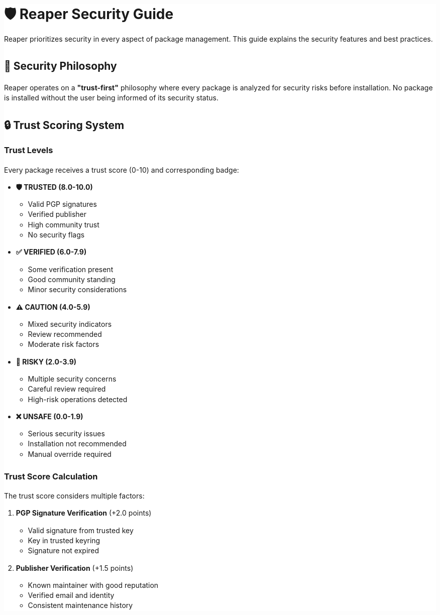 # 🛡️ Reaper Security Guide

Reaper prioritizes security in every aspect of package management. This guide explains the security features and best practices.

## 🎯 Security Philosophy

Reaper operates on a **"trust-first"** philosophy where every package is analyzed for security risks before installation. No package is installed without the user being informed of its security status.

## 🔒 Trust Scoring System

### Trust Levels
Every package receives a trust score (0-10) and corresponding badge:

- **🛡️ TRUSTED (8.0-10.0)**
  - Valid PGP signatures
  - Verified publisher
  - High community trust
  - No security flags

- **✅ VERIFIED (6.0-7.9)**
  - Some verification present
  - Good community standing
  - Minor security considerations

- **⚠️ CAUTION (4.0-5.9)**
  - Mixed security indicators
  - Review recommended
  - Moderate risk factors

- **🚨 RISKY (2.0-3.9)**
  - Multiple security concerns
  - Careful review required
  - High-risk operations detected

- **❌ UNSAFE (0.0-1.9)**
  - Serious security issues
  - Installation not recommended
  - Manual override required

### Trust Score Calculation

The trust score considers multiple factors:

1. **PGP Signature Verification** (+2.0 points)
   - Valid signature from trusted key
   - Key in trusted keyring
   - Signature not expired

2. **Publisher Verification** (+1.5 points)
   - Known maintainer with good reputation
   - Verified email and identity
   - Consistent maintenance history
